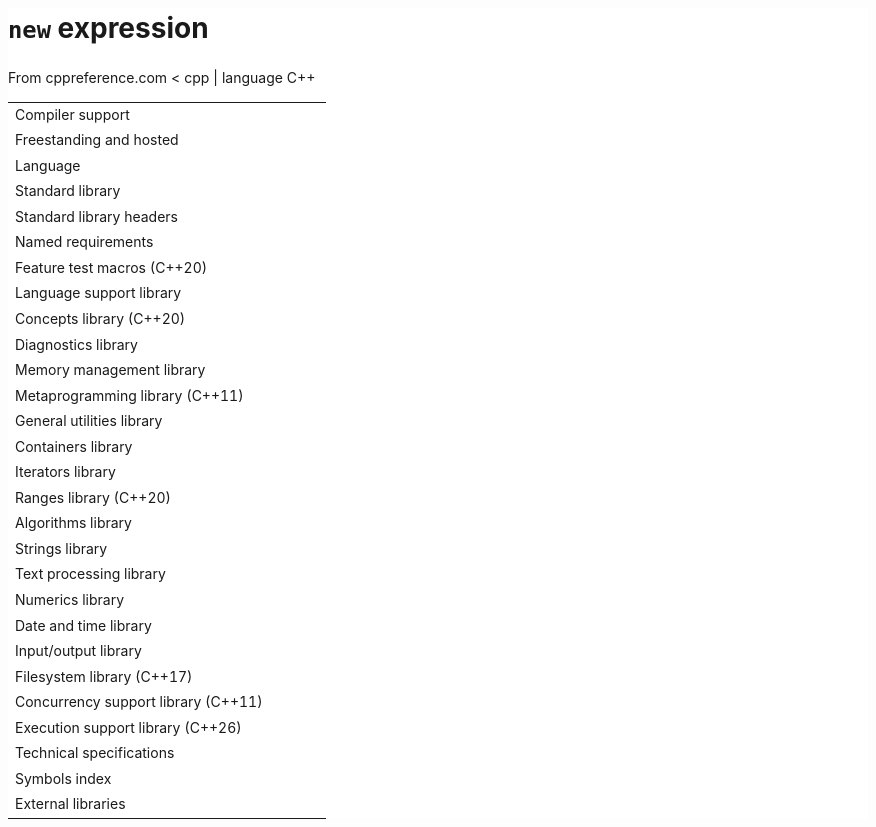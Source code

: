 # `new` expression

From cppreference.com
< cpp‎ | language
C++

|  |  |  |  |  |
| --- | --- | --- | --- | --- |
| Compiler support | | | | |
| Freestanding and hosted | | | | |
| Language | | | | |
| Standard library | | | | |
| Standard library headers | | | | |
| Named requirements | | | | |
| Feature test macros (C++20) | | | | |
| Language support library | | | | |
| Concepts library (C++20) | | | | |
| Diagnostics library | | | | |
| Memory management library | | | | |
| Metaprogramming library (C++11) | | | | |
| General utilities library | | | | |
| Containers library | | | | |
| Iterators library | | | | |
| Ranges library (C++20) | | | | |
| Algorithms library | | | | |
| Strings library | | | | |
| Text processing library | | | | |
| Numerics library | | | | |
| Date and time library | | | | |
| Input/output library | | | | |
| Filesystem library (C++17) | | | | |
| Concurrency support library (C++11) | | | | |
| Execution support library (C++26) | | | | |
| Technical specifications | | | | |
| Symbols index | | | | |
| External libraries | | | | |
